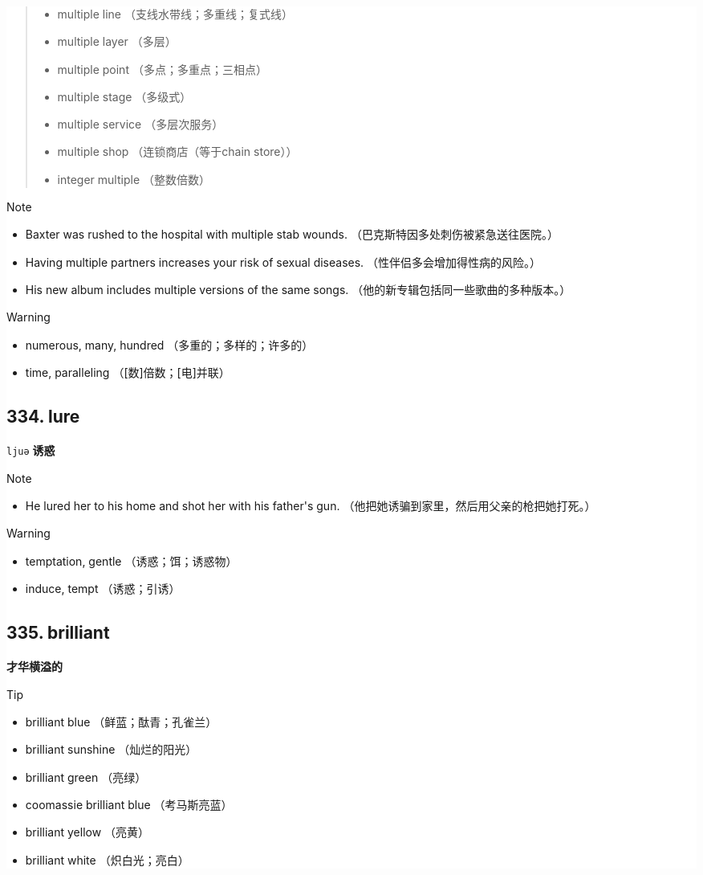 >
> - multiple line （支线水带线；多重线；复式线）
>
> - multiple layer （多层）
>
> - multiple point （多点；多重点；三相点）
>
> - multiple stage （多级式）
>
> - multiple service （多层次服务）
>
> - multiple shop （连锁商店（等于chain store））
>
> - integer multiple （整数倍数）
>

> [!NOTE]
>
> - Baxter was rushed to the hospital with multiple stab wounds. （巴克斯特因多处刺伤被紧急送往医院。）
>
> - Having multiple partners increases your risk of sexual diseases. （性伴侣多会增加得性病的风险。）
>
> - His new album includes multiple versions of the same songs. （他的新专辑包括同一些歌曲的多种版本。）
>

> [!WARNING]
>
> - numerous, many, hundred （多重的；多样的；许多的）
>
> - time, paralleling （[数]倍数；[电]并联）
>

## 334. lure

`ljuə`  **诱惑**

> [!NOTE]
>
> - He lured her to his home and shot her with his father's gun. （他把她诱骗到家里，然后用父亲的枪把她打死。）
>

> [!WARNING]
>
> - temptation, gentle （诱惑；饵；诱惑物）
>
> - induce, tempt （诱惑；引诱）
>

## 335. brilliant

**才华横溢的**

> [!TIP]
>
> - brilliant blue （鲜蓝；酞青；孔雀兰）
>
> - brilliant sunshine （灿烂的阳光）
>
> - brilliant green （亮绿）
>
> - coomassie brilliant blue （考马斯亮蓝）
>
> - brilliant yellow （亮黄）
>
> - brilliant white （炽白光；亮白）
